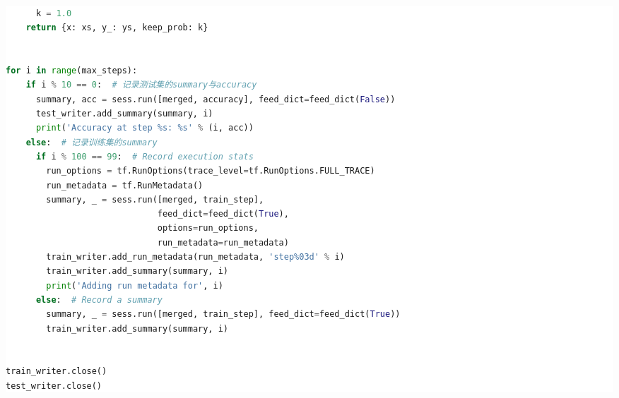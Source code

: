 ``` python
      k = 1.0
    return {x: xs, y_: ys, keep_prob: k}


for i in range(max_steps):
    if i % 10 == 0:  # 记录测试集的summary与accuracy
      summary, acc = sess.run([merged, accuracy], feed_dict=feed_dict(False))
      test_writer.add_summary(summary, i)
      print('Accuracy at step %s: %s' % (i, acc))
    else:  # 记录训练集的summary
      if i % 100 == 99:  # Record execution stats
        run_options = tf.RunOptions(trace_level=tf.RunOptions.FULL_TRACE)
        run_metadata = tf.RunMetadata()
        summary, _ = sess.run([merged, train_step],
                              feed_dict=feed_dict(True),
                              options=run_options,
                              run_metadata=run_metadata)
        train_writer.add_run_metadata(run_metadata, 'step%03d' % i)
        train_writer.add_summary(summary, i)
        print('Adding run metadata for', i)
      else:  # Record a summary
        summary, _ = sess.run([merged, train_step], feed_dict=feed_dict(True))
        train_writer.add_summary(summary, i)
        
        
train_writer.close()
test_writer.close()
```

